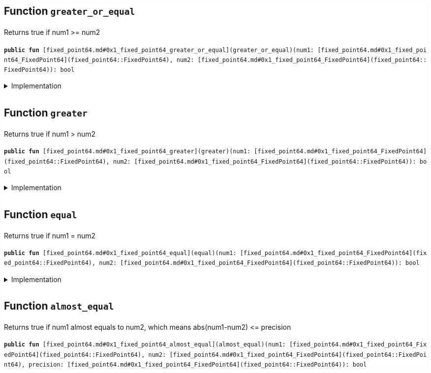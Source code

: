 <a id="0x1_fixed_point64_greater_or_equal"></a>

## Function `greater_or_equal`

Returns true if num1 >= num2


<pre><code><b>public</b> <b>fun</b> [fixed_point64.md#0x1_fixed_point64_greater_or_equal](greater_or_equal)(num1: [fixed_point64.md#0x1_fixed_point64_FixedPoint64](fixed_point64::FixedPoint64), num2: [fixed_point64.md#0x1_fixed_point64_FixedPoint64](fixed_point64::FixedPoint64)): bool
</code></pre>



<details><summary>Implementation</summary></details>

<a id="0x1_fixed_point64_greater"></a>

## Function `greater`

Returns true if num1 > num2


<pre><code><b>public</b> <b>fun</b> [fixed_point64.md#0x1_fixed_point64_greater](greater)(num1: [fixed_point64.md#0x1_fixed_point64_FixedPoint64](fixed_point64::FixedPoint64), num2: [fixed_point64.md#0x1_fixed_point64_FixedPoint64](fixed_point64::FixedPoint64)): bool
</code></pre>



<details><summary>Implementation</summary></details>

<a id="0x1_fixed_point64_equal"></a>

## Function `equal`

Returns true if num1 = num2


<pre><code><b>public</b> <b>fun</b> [fixed_point64.md#0x1_fixed_point64_equal](equal)(num1: [fixed_point64.md#0x1_fixed_point64_FixedPoint64](fixed_point64::FixedPoint64), num2: [fixed_point64.md#0x1_fixed_point64_FixedPoint64](fixed_point64::FixedPoint64)): bool
</code></pre>



<details><summary>Implementation</summary></details>

<a id="0x1_fixed_point64_almost_equal"></a>

## Function `almost_equal`

Returns true if num1 almost equals to num2, which means abs(num1-num2) <= precision


<pre><code><b>public</b> <b>fun</b> [fixed_point64.md#0x1_fixed_point64_almost_equal](almost_equal)(num1: [fixed_point64.md#0x1_fixed_point64_FixedPoint64](fixed_point64::FixedPoint64), num2: [fixed_point64.md#0x1_fixed_point64_FixedPoint64](fixed_point64::FixedPoint64), precision: [fixed_point64.md#0x1_fixed_point64_FixedPoint64](fixed_point64::FixedPoint64)): bool
</code></pre>
